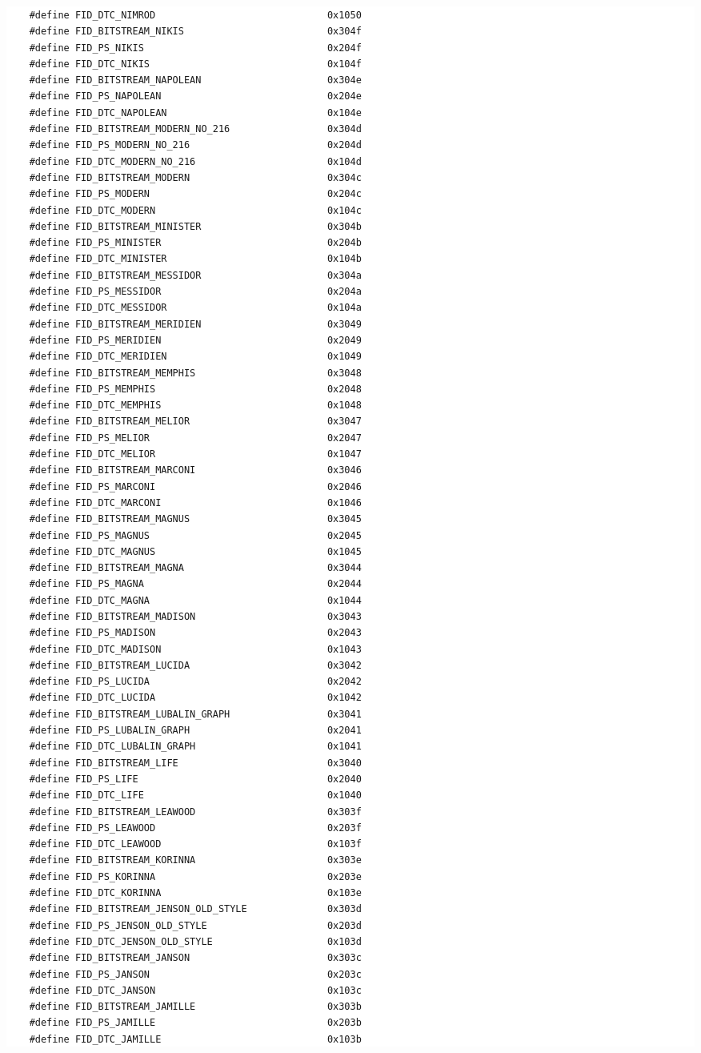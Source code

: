 		#define FID_DTC_NIMROD								0x1050
		#define FID_BITSTREAM_NIKIS							0x304f
		#define FID_PS_NIKIS								0x204f
		#define FID_DTC_NIKIS								0x104f
		#define FID_BITSTREAM_NAPOLEAN						0x304e
		#define FID_PS_NAPOLEAN								0x204e
		#define FID_DTC_NAPOLEAN							0x104e
		#define FID_BITSTREAM_MODERN_NO_216					0x304d
		#define FID_PS_MODERN_NO_216						0x204d
		#define FID_DTC_MODERN_NO_216						0x104d
		#define FID_BITSTREAM_MODERN						0x304c
		#define FID_PS_MODERN								0x204c
		#define FID_DTC_MODERN								0x104c
		#define FID_BITSTREAM_MINISTER						0x304b
		#define FID_PS_MINISTER								0x204b
		#define FID_DTC_MINISTER							0x104b
		#define FID_BITSTREAM_MESSIDOR						0x304a
		#define FID_PS_MESSIDOR								0x204a
		#define FID_DTC_MESSIDOR							0x104a
		#define FID_BITSTREAM_MERIDIEN						0x3049
		#define FID_PS_MERIDIEN								0x2049
		#define FID_DTC_MERIDIEN							0x1049
		#define FID_BITSTREAM_MEMPHIS						0x3048
		#define FID_PS_MEMPHIS								0x2048
		#define FID_DTC_MEMPHIS								0x1048
		#define FID_BITSTREAM_MELIOR						0x3047
		#define FID_PS_MELIOR								0x2047
		#define FID_DTC_MELIOR								0x1047
		#define FID_BITSTREAM_MARCONI						0x3046
		#define FID_PS_MARCONI								0x2046
		#define FID_DTC_MARCONI								0x1046
		#define FID_BITSTREAM_MAGNUS						0x3045
		#define FID_PS_MAGNUS								0x2045
		#define FID_DTC_MAGNUS								0x1045
		#define FID_BITSTREAM_MAGNA							0x3044
		#define FID_PS_MAGNA								0x2044
		#define FID_DTC_MAGNA								0x1044
		#define FID_BITSTREAM_MADISON						0x3043
		#define FID_PS_MADISON								0x2043
		#define FID_DTC_MADISON								0x1043
		#define FID_BITSTREAM_LUCIDA						0x3042
		#define FID_PS_LUCIDA								0x2042
		#define FID_DTC_LUCIDA								0x1042
		#define FID_BITSTREAM_LUBALIN_GRAPH					0x3041
		#define FID_PS_LUBALIN_GRAPH						0x2041
		#define FID_DTC_LUBALIN_GRAPH						0x1041
		#define FID_BITSTREAM_LIFE							0x3040
		#define FID_PS_LIFE									0x2040
		#define FID_DTC_LIFE								0x1040
		#define FID_BITSTREAM_LEAWOOD						0x303f
		#define FID_PS_LEAWOOD								0x203f
		#define FID_DTC_LEAWOOD								0x103f
		#define FID_BITSTREAM_KORINNA						0x303e
		#define FID_PS_KORINNA								0x203e
		#define FID_DTC_KORINNA								0x103e
		#define FID_BITSTREAM_JENSON_OLD_STYLE				0x303d
		#define FID_PS_JENSON_OLD_STYLE						0x203d
		#define FID_DTC_JENSON_OLD_STYLE					0x103d
		#define FID_BITSTREAM_JANSON						0x303c
		#define FID_PS_JANSON								0x203c
		#define FID_DTC_JANSON								0x103c
		#define FID_BITSTREAM_JAMILLE						0x303b
		#define FID_PS_JAMILLE								0x203b
		#define FID_DTC_JAMILLE								0x103b